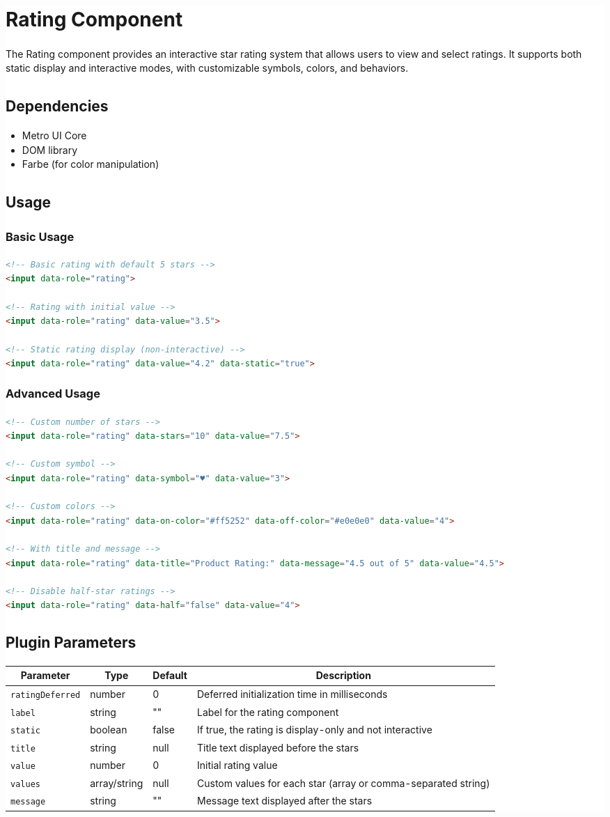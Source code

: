 # Rating Component

The Rating component provides an interactive star rating system that allows users to view and select ratings. It supports both static display and interactive modes, with customizable symbols, colors, and behaviors.

## Dependencies

- Metro UI Core
- DOM library
- Farbe (for color manipulation)

## Usage

### Basic Usage

```html
<!-- Basic rating with default 5 stars -->
<input data-role="rating">

<!-- Rating with initial value -->
<input data-role="rating" data-value="3.5">

<!-- Static rating display (non-interactive) -->
<input data-role="rating" data-value="4.2" data-static="true">
```

### Advanced Usage

```html
<!-- Custom number of stars -->
<input data-role="rating" data-stars="10" data-value="7.5">

<!-- Custom symbol -->
<input data-role="rating" data-symbol="♥" data-value="3">

<!-- Custom colors -->
<input data-role="rating" data-on-color="#ff5252" data-off-color="#e0e0e0" data-value="4">

<!-- With title and message -->
<input data-role="rating" data-title="Product Rating:" data-message="4.5 out of 5" data-value="4.5">

<!-- Disable half-star ratings -->
<input data-role="rating" data-half="false" data-value="4">
```

## Plugin Parameters

| Parameter | Type | Default | Description |
| --------- | ---- | ------- | ----------- |
| `ratingDeferred` | number | 0 | Deferred initialization time in milliseconds |
| `label` | string | "" | Label for the rating component |
| `static` | boolean | false | If true, the rating is display-only and not interactive |
| `title` | string | null | Title text displayed before the stars |
| `value` | number | 0 | Initial rating value |
| `values` | array/string | null | Custom values for each star (array or comma-separated string) |
| `message` | string | "" | Message text displayed after the stars |